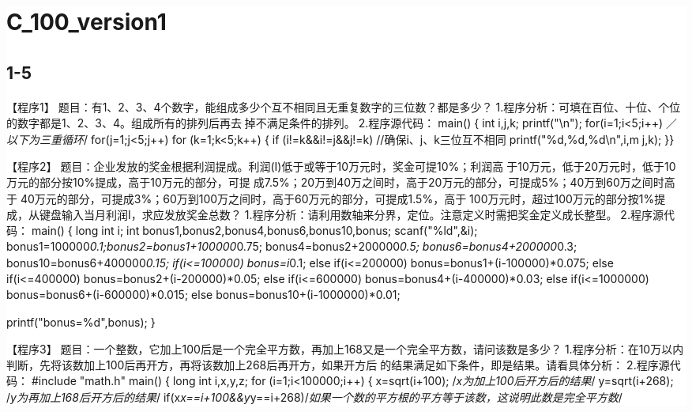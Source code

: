 # C_100_version1
## 1-5

【程序1】 
 题目：有1、2、3、4个数字，能组成多少个互不相同且无重复数字的三位数？都是多少？ 
 1.程序分析：可填在百位、十位、个位的数字都是1、2、3、4。组成所有的排列后再去 
 掉不满足条件的排列。 
 2.程序源代码： 
 main() { 
 int i,j,k; 
 printf("\n"); 
 for(i=1;i<5;i++) ／*以下为三重循环*/ 
 for(j=1;j<5;j++) 
 for (k=1;k<5;k++) { 
 if (i!=k&&i!=j&&j!=k) //确保i、j、k三位互不相同
 printf("%d,%d,%d\n",i,m j,k); }} 

 【程序2】 
 题目：企业发放的奖金根据利润提成。利润(I)低于或等于10万元时，奖金可提10%；利润高 
 于10万元，低于20万元时，低于10万元的部分按10%提成，高于10万元的部分，可提 
 成7.5%；20万到40万之间时，高于20万元的部分，可提成5%；40万到60万之间时高于 
 40万元的部分，可提成3%；60万到100万之间时，高于60万元的部分，可提成1.5%，高于 
 100万元时，超过100万元的部分按1%提成，从键盘输入当月利润I，求应发放奖金总数？ 
 1.程序分析：请利用数轴来分界，定位。注意定义时需把奖金定义成长整型。 
 2.程序源代码： 
 main() { 
 long int i; 
 int bonus1,bonus2,bonus4,bonus6,bonus10,bonus; 
 scanf("%ld",&i); 
 bonus1=100000*0.1;bonus2=bonus1+100000*0.75; 
 bonus4=bonus2+200000*0.5; 
 bonus6=bonus4+200000*0.3; 
 bonus10=bonus6+400000*0.15; 
 if(i<=100000) 
 bonus=i*0.1; 
 else if(i<=200000) 
 bonus=bonus1+(i-100000)*0.075; 
 else if(i<=400000) 
 bonus=bonus2+(i-200000)*0.05; 
 else if(i<=600000) 
 bonus=bonus4+(i-400000)*0.03; 
 else if(i<=1000000) 
 bonus=bonus6+(i-600000)*0.015; 
 else 
 bonus=bonus10+(i-1000000)*0.01; 

printf("bonus=%d",bonus); } 

 【程序3】 
 题目：一个整数，它加上100后是一个完全平方数，再加上168又是一个完全平方数，请问该数是多少？ 
 1.程序分析：在10万以内判断，先将该数加上100后再开方，再将该数加上268后再开方，如果开方后 
 的结果满足如下条件，即是结果。请看具体分析： 
 2.程序源代码： 
 \#include "math.h" 
 main() { 
 long int i,x,y,z; 
 for (i=1;i<100000;i++) 
 { x=sqrt(i+100); /*x为加上100后开方后的结果*/ 
 y=sqrt(i+268); /*y为再加上168后开方后的结果*/ 
 if(x*x==i+100&&y*y==i+268)/*如果一个数的平方根的平方等于该数，这说明此数是完全平方数*/ 
